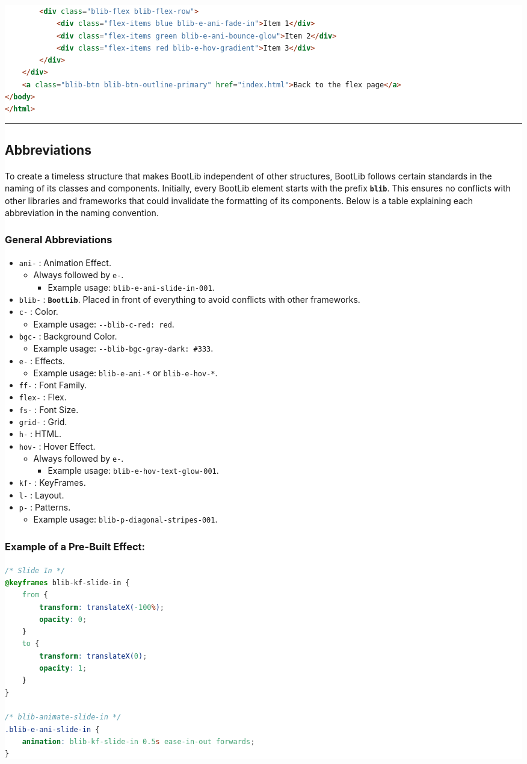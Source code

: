 ```html
        <div class="blib-flex blib-flex-row">
            <div class="flex-items blue blib-e-ani-fade-in">Item 1</div>
            <div class="flex-items green blib-e-ani-bounce-glow">Item 2</div>
            <div class="flex-items red blib-e-hov-gradient">Item 3</div>
        </div>
    </div>
    <a class="blib-btn blib-btn-outline-primary" href="index.html">Back to the flex page</a>
</body>
</html>
```
---

## Abbreviations
To create a timeless structure that makes BootLib independent of other structures, BootLib follows certain standards in the naming of its classes and components.
Initially, every BootLib element starts with the prefix **`blib`**. This ensures no conflicts with other libraries and frameworks that could invalidate the formatting of its components.
Below is a table explaining each abbreviation in the naming convention.

### General Abbreviations

- `ani-` : Animation Effect.
    - Always followed by `e-`.
        - Example usage: `blib-e-ani-slide-in-001`.
- `blib-` : **`BootLib`**. Placed in front of everything to avoid conflicts with other frameworks.
- `c-` : Color.
    - Example usage: `--blib-c-red: red`.
- `bgc-` : Background Color.
    - Example usage: `--blib-bgc-gray-dark: #333`.
- `e-` : Effects.
    - Example usage: `blib-e-ani-*` or `blib-e-hov-*`.
- `ff-` : Font Family.
- `flex-` : Flex.
- `fs-` : Font Size.
- `grid-` : Grid.
- `h-` : HTML.
- `hov-` : Hover Effect.
    - Always followed by `e-`.
        - Example usage: `blib-e-hov-text-glow-001`.
- `kf-` : KeyFrames.
- `l-` : Layout.
- `p-` : Patterns.
    - Example usage: `blib-p-diagonal-stripes-001`.

### Example of a Pre-Built Effect:

```css
/* Slide In */
@keyframes blib-kf-slide-in {
    from {
        transform: translateX(-100%);
        opacity: 0;
    }
    to {
        transform: translateX(0);
        opacity: 1;
    }
}

/* blib-animate-slide-in */
.blib-e-ani-slide-in {
    animation: blib-kf-slide-in 0.5s ease-in-out forwards;
}
```